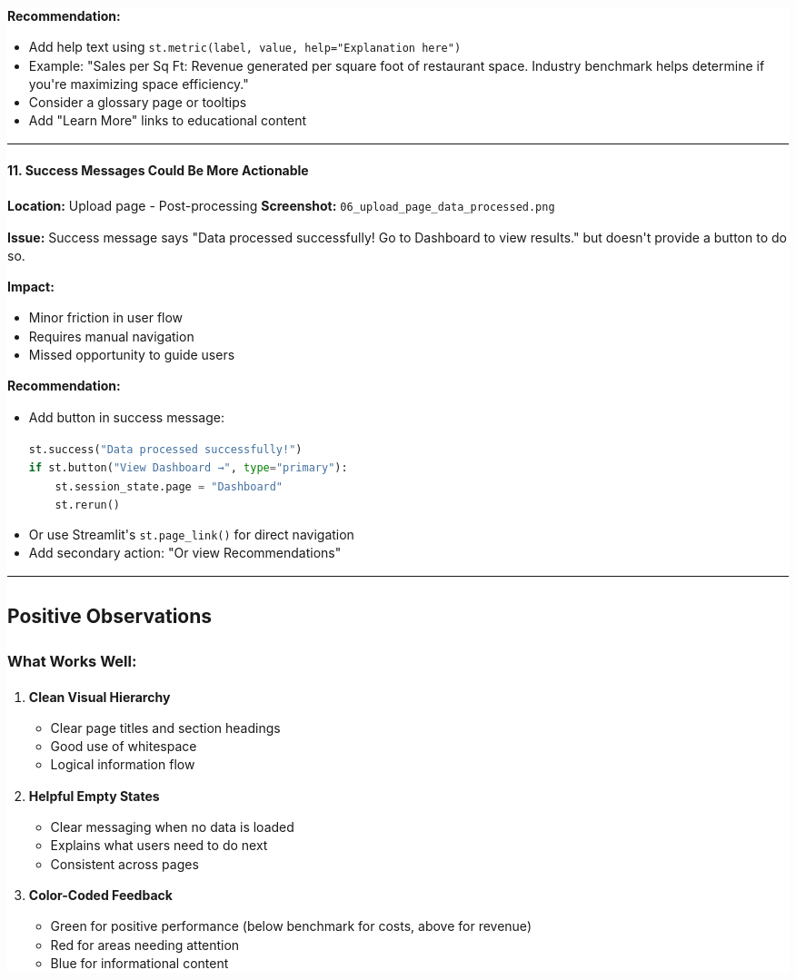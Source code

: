 **Recommendation:**
- Add help text using `st.metric(label, value, help="Explanation here")`
- Example: "Sales per Sq Ft: Revenue generated per square foot of restaurant space. Industry benchmark helps determine if you're maximizing space efficiency."
- Consider a glossary page or tooltips
- Add "Learn More" links to educational content

---

#### 11. Success Messages Could Be More Actionable
**Location:** Upload page - Post-processing
**Screenshot:** `06_upload_page_data_processed.png`

**Issue:**
Success message says "Data processed successfully! Go to Dashboard to view results." but doesn't provide a button to do so.

**Impact:**
- Minor friction in user flow
- Requires manual navigation
- Missed opportunity to guide users

**Recommendation:**
- Add button in success message:
  ```python
  st.success("Data processed successfully!")
  if st.button("View Dashboard →", type="primary"):
      st.session_state.page = "Dashboard"
      st.rerun()
  ```
- Or use Streamlit's `st.page_link()` for direct navigation
- Add secondary action: "Or view Recommendations"

---

## Positive Observations

### What Works Well:

1. **Clean Visual Hierarchy**
   - Clear page titles and section headings
   - Good use of whitespace
   - Logical information flow

2. **Helpful Empty States**
   - Clear messaging when no data is loaded
   - Explains what users need to do next
   - Consistent across pages

3. **Color-Coded Feedback**
   - Green for positive performance (below benchmark for costs, above for revenue)
   - Red for areas needing attention
   - Blue for informational content
